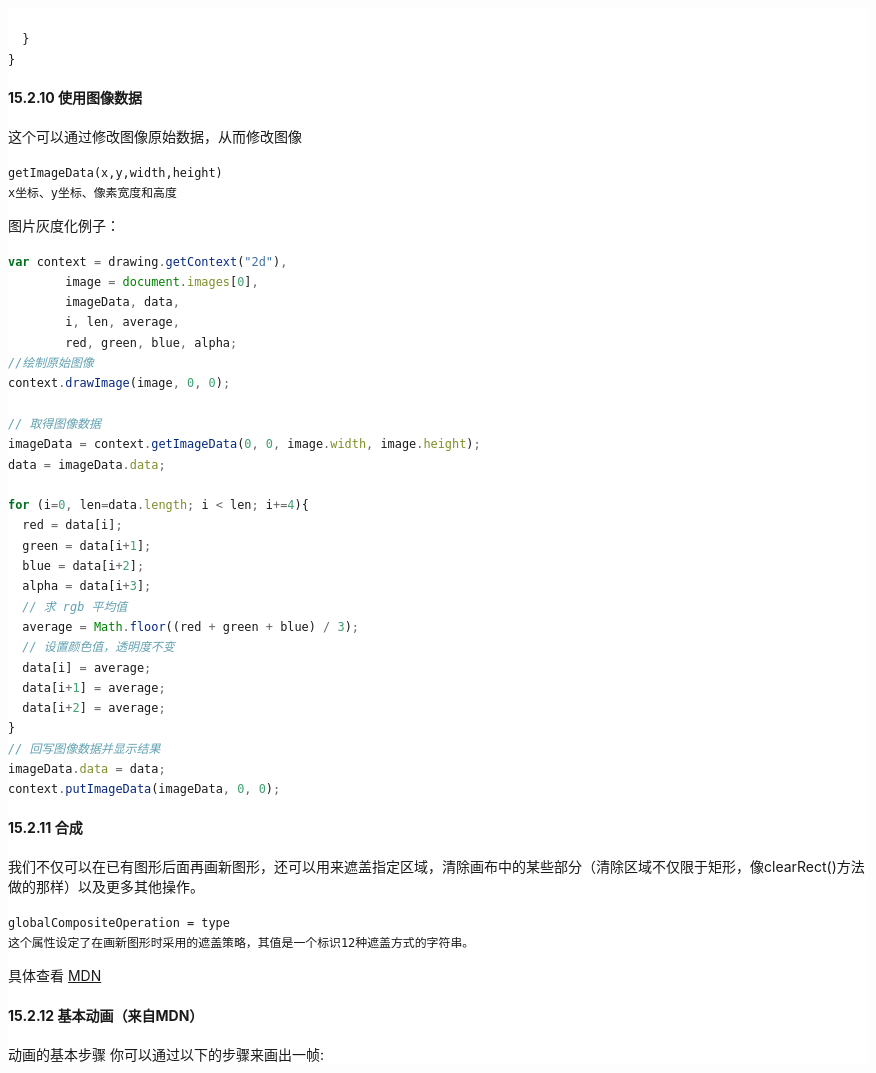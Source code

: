 ```js

  }
}
```

#### 15.2.10 使用图像数据
这个可以通过修改图像原始数据，从而修改图像

```
getImageData(x,y,width,height)
x坐标、y坐标、像素宽度和高度
```

图片灰度化例子：
```js
var context = drawing.getContext("2d"),
        image = document.images[0],
        imageData, data,
        i, len, average,
        red, green, blue, alpha;
//绘制原始图像
context.drawImage(image, 0, 0);

// 取得图像数据
imageData = context.getImageData(0, 0, image.width, image.height); 
data = imageData.data;

for (i=0, len=data.length; i < len; i+=4){
  red = data[i];
  green = data[i+1];
  blue = data[i+2];
  alpha = data[i+3];
  // 求 rgb 平均值
  average = Math.floor((red + green + blue) / 3);
  // 设置颜色值，透明度不变
  data[i] = average; 
  data[i+1] = average; 
  data[i+2] = average;
}
// 回写图像数据并显示结果
imageData.data = data; 
context.putImageData(imageData, 0, 0);
```

#### 15.2.11 合成
我们不仅可以在已有图形后面再画新图形，还可以用来遮盖指定区域，清除画布中的某些部分（清除区域不仅限于矩形，像clearRect()方法做的那样）以及更多其他操作。

```
globalCompositeOperation = type
这个属性设定了在画新图形时采用的遮盖策略，其值是一个标识12种遮盖方式的字符串。
```
具体查看 [MDN](https://developer.mozilla.org/zh-CN/docs/Web/API/Canvas_API/Tutorial/Compositing)

#### 15.2.12 基本动画（来自MDN）
动画的基本步骤
你可以通过以下的步骤来画出一帧:
